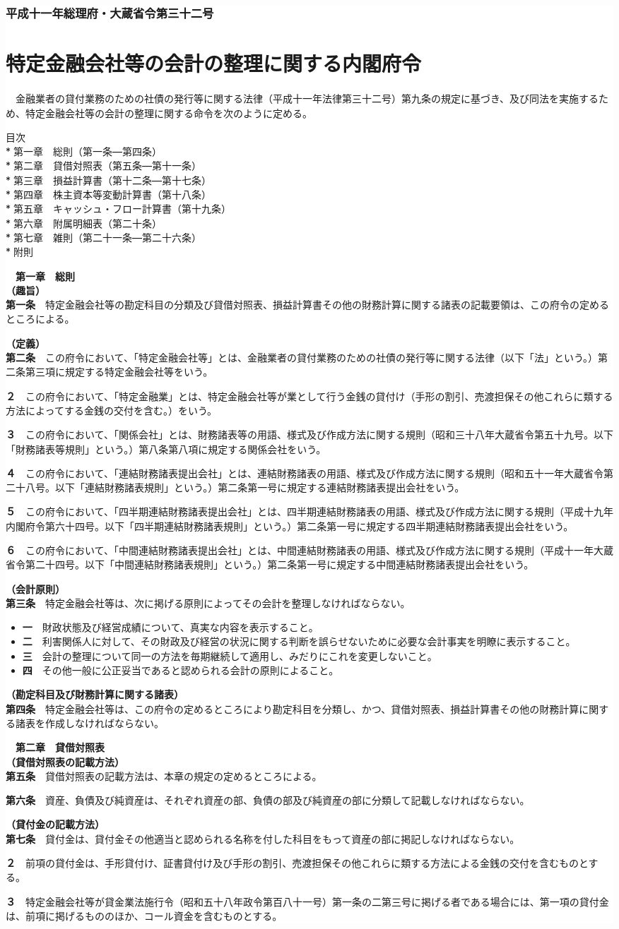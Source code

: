 ### 平成十一年総理府・大蔵省令第三十二号  
# 特定金融会社等の会計の整理に関する内閣府令  
　金融業者の貸付業務のための社債の発行等に関する法律（平成十一年法律第三十二号）第九条の規定に基づき、及び同法を実施するため、特定金融会社等の会計の整理に関する命令を次のように定める。  
  
目次  
	* 第一章　総則（第一条―第四条）  
	* 第二章　貸借対照表（第五条―第十一条）  
	* 第三章　損益計算書（第十二条―第十七条）  
	* 第四章　株主資本等変動計算書（第十八条）  
	* 第五章　キャッシュ・フロー計算書（第十九条）  
	* 第六章　附属明細表（第二十条）  
	* 第七章　雑則（第二十一条―第二十六条）  
	* 附則  
  
&emsp;**第一章　総則**  
**（趣旨）**  
**第一条**　特定金融会社等の勘定科目の分類及び貸借対照表、損益計算書その他の財務計算に関する諸表の記載要領は、この府令の定めるところによる。  
  
**（定義）**  
**第二条**　この府令において、「特定金融会社等」とは、金融業者の貸付業務のための社債の発行等に関する法律（以下「法」という。）第二条第三項に規定する特定金融会社等をいう。  
  
**２**　この府令において、「特定金融業」とは、特定金融会社等が業として行う金銭の貸付け（手形の割引、売渡担保その他これらに類する方法によってする金銭の交付を含む。）をいう。  
  
**３**　この府令において、「関係会社」とは、財務諸表等の用語、様式及び作成方法に関する規則（昭和三十八年大蔵省令第五十九号。以下「財務諸表等規則」という。）第八条第八項に規定する関係会社をいう。  
  
**４**　この府令において、「連結財務諸表提出会社」とは、連結財務諸表の用語、様式及び作成方法に関する規則（昭和五十一年大蔵省令第二十八号。以下「連結財務諸表規則」という。）第二条第一号に規定する連結財務諸表提出会社をいう。  
  
**５**　この府令において、「四半期連結財務諸表提出会社」とは、四半期連結財務諸表の用語、様式及び作成方法に関する規則（平成十九年内閣府令第六十四号。以下「四半期連結財務諸表規則」という。）第二条第一号に規定する四半期連結財務諸表提出会社をいう。  
  
**６**　この府令において、「中間連結財務諸表提出会社」とは、中間連結財務諸表の用語、様式及び作成方法に関する規則（平成十一年大蔵省令第二十四号。以下「中間連結財務諸表規則」という。）第二条第一号に規定する中間連結財務諸表提出会社をいう。  
  
**（会計原則）**  
**第三条**　特定金融会社等は、次に掲げる原則によってその会計を整理しなければならない。  
* **一**　財政状態及び経営成績について、真実な内容を表示すること。  
* **二**　利害関係人に対して、その財政及び経営の状況に関する判断を誤らせないために必要な会計事実を明瞭に表示すること。  
* **三**　会計の整理について同一の方法を毎期継続して適用し、みだりにこれを変更しないこと。  
* **四**　その他一般に公正妥当であると認められる会計の原則によること。  
  
**（勘定科目及び財務計算に関する諸表）**  
**第四条**　特定金融会社等は、この府令の定めるところにより勘定科目を分類し、かつ、貸借対照表、損益計算書その他の財務計算に関する諸表を作成しなければならない。  
  
&emsp;**第二章　貸借対照表**  
**（貸借対照表の記載方法）**  
**第五条**　貸借対照表の記載方法は、本章の規定の定めるところによる。  
  
**第六条**　資産、負債及び純資産は、それぞれ資産の部、負債の部及び純資産の部に分類して記載しなければならない。  
  
**（貸付金の記載方法）**  
**第七条**　貸付金は、貸付金その他適当と認められる名称を付した科目をもって資産の部に掲記しなければならない。  
  
**２**　前項の貸付金は、手形貸付け、証書貸付け及び手形の割引、売渡担保その他これらに類する方法による金銭の交付を含むものとする。  
  
**３**　特定金融会社等が貸金業法施行令（昭和五十八年政令第百八十一号）第一条の二第三号に掲げる者である場合には、第一項の貸付金は、前項に掲げるもののほか、コール資金を含むものとする。  
  